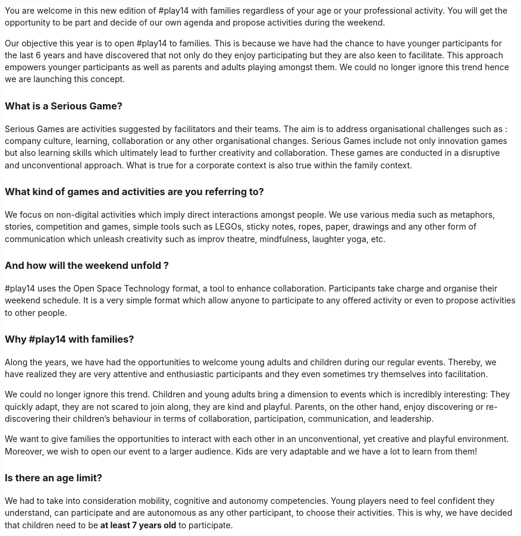 You are welcome in this new edition of #play14 with families regardless of your age or your professional activity. You will get the opportunity to be part and decide of our own agenda and propose activities during the weekend.

Our objective this year is to open #play14 to families. This is because we have had the chance to have younger participants for the last 6 years and have discovered that not only do they enjoy participating but they are also keen to facilitate. This approach empowers younger participants as well as parents and adults playing amongst them. We could no longer ignore this trend hence we are launching this concept.

### What is a Serious Game?

Serious Games are activities suggested by facilitators and their teams. The aim is to address organisational challenges such as : company culture, learning, collaboration or any other organisational changes. Serious Games include not only innovation games but also learning skills which ultimately lead to further creativity and collaboration. These games are conducted in a disruptive and unconventional approach. What is true for a corporate context is also true within the family context.

### What kind of games and activities are you referring to?

We focus on non-digital activities which imply direct interactions amongst people. We use various media such as metaphors, stories, competition and games, simple tools such as LEGOs, sticky notes, ropes, paper, drawings and any other form of communication which unleash creativity such as improv theatre, mindfulness, laughter yoga, etc.

### And how will the weekend unfold ?

#play14 uses the Open Space Technology format, a tool to enhance collaboration. Participants take charge and organise their weekend schedule. It is a very simple format which allow anyone to participate to any offered activity or even to propose activities to other people.

### Why #play14 with families?

Along the years, we have had the opportunities to welcome young adults and children during our regular events. Thereby, we have realized they are very attentive and enthusiastic participants and they even sometimes try themselves into facilitation.

We could no longer ignore this trend. Children and young adults bring a dimension to events which is incredibly interesting: They quickly adapt, they are not scared to join along, they are kind and playful. Parents, on the other hand, enjoy discovering or re-discovering their children’s behaviour in terms of collaboration, participation, communication, and leadership.

We want to give families the opportunities to interact with each other in an unconventional, yet creative and playful environment.
Moreover, we wish to open our event to a larger audience. Kids are very adaptable and we have a lot to learn from them!

### Is there an age limit?

We had to take into consideration mobility, cognitive and autonomy competencies. Young players need to feel confident they understand, can participate and are autonomous as any other participant, to choose their activities. This is why, we have decided that children need to be **at least 7 years old** to participate.
